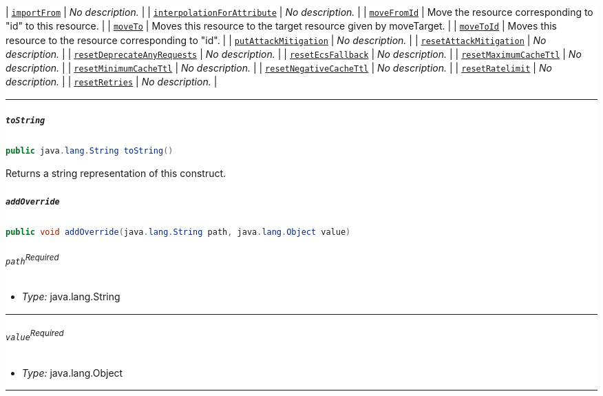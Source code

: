 | <code><a href="#@cdktf/provider-cloudflare.dnsFirewall.DnsFirewall.importFrom">importFrom</a></code> | *No description.* |
| <code><a href="#@cdktf/provider-cloudflare.dnsFirewall.DnsFirewall.interpolationForAttribute">interpolationForAttribute</a></code> | *No description.* |
| <code><a href="#@cdktf/provider-cloudflare.dnsFirewall.DnsFirewall.moveFromId">moveFromId</a></code> | Move the resource corresponding to "id" to this resource. |
| <code><a href="#@cdktf/provider-cloudflare.dnsFirewall.DnsFirewall.moveTo">moveTo</a></code> | Moves this resource to the target resource given by moveTarget. |
| <code><a href="#@cdktf/provider-cloudflare.dnsFirewall.DnsFirewall.moveToId">moveToId</a></code> | Moves this resource to the resource corresponding to "id". |
| <code><a href="#@cdktf/provider-cloudflare.dnsFirewall.DnsFirewall.putAttackMitigation">putAttackMitigation</a></code> | *No description.* |
| <code><a href="#@cdktf/provider-cloudflare.dnsFirewall.DnsFirewall.resetAttackMitigation">resetAttackMitigation</a></code> | *No description.* |
| <code><a href="#@cdktf/provider-cloudflare.dnsFirewall.DnsFirewall.resetDeprecateAnyRequests">resetDeprecateAnyRequests</a></code> | *No description.* |
| <code><a href="#@cdktf/provider-cloudflare.dnsFirewall.DnsFirewall.resetEcsFallback">resetEcsFallback</a></code> | *No description.* |
| <code><a href="#@cdktf/provider-cloudflare.dnsFirewall.DnsFirewall.resetMaximumCacheTtl">resetMaximumCacheTtl</a></code> | *No description.* |
| <code><a href="#@cdktf/provider-cloudflare.dnsFirewall.DnsFirewall.resetMinimumCacheTtl">resetMinimumCacheTtl</a></code> | *No description.* |
| <code><a href="#@cdktf/provider-cloudflare.dnsFirewall.DnsFirewall.resetNegativeCacheTtl">resetNegativeCacheTtl</a></code> | *No description.* |
| <code><a href="#@cdktf/provider-cloudflare.dnsFirewall.DnsFirewall.resetRatelimit">resetRatelimit</a></code> | *No description.* |
| <code><a href="#@cdktf/provider-cloudflare.dnsFirewall.DnsFirewall.resetRetries">resetRetries</a></code> | *No description.* |

---

##### `toString` <a name="toString" id="@cdktf/provider-cloudflare.dnsFirewall.DnsFirewall.toString"></a>

```java
public java.lang.String toString()
```

Returns a string representation of this construct.

##### `addOverride` <a name="addOverride" id="@cdktf/provider-cloudflare.dnsFirewall.DnsFirewall.addOverride"></a>

```java
public void addOverride(java.lang.String path, java.lang.Object value)
```

###### `path`<sup>Required</sup> <a name="path" id="@cdktf/provider-cloudflare.dnsFirewall.DnsFirewall.addOverride.parameter.path"></a>

- *Type:* java.lang.String

---

###### `value`<sup>Required</sup> <a name="value" id="@cdktf/provider-cloudflare.dnsFirewall.DnsFirewall.addOverride.parameter.value"></a>

- *Type:* java.lang.Object

---
